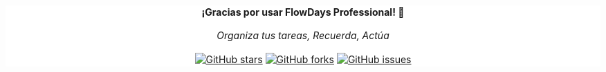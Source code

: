 
<div align="center">

**¡Gracias por usar FlowDays Professional! 🚀**

*Organiza tus tareas, Recuerda, Actúa*

[![GitHub stars](https://img.shields.io/github/stars/Alcidexpress/gestion-tareas?style=social)](https://github.com/Alcidexpress/gestion-tareas/stargazers)
[![GitHub forks](https://img.shields.io/github/forks/Alcidexpress/gestion-tareas?style=social)](https://github.com/Alcidexpress/gestion-tareas/network)
[![GitHub issues](https://img.shields.io/github/issues/Alcidexpress/gestion-tareas)](https://github.com/Alcidexpress/gestion-tareas/issues)

</div> 